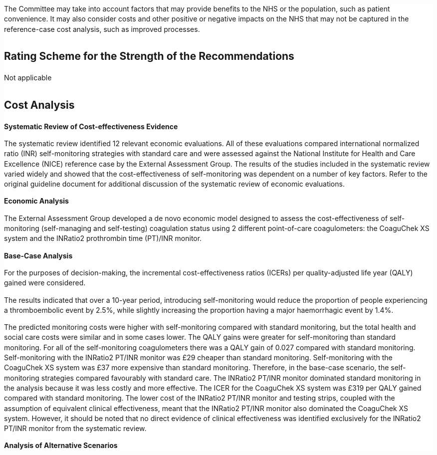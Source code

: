 

The Committee may take into account factors that may provide benefits to the NHS or the population, such as patient convenience. It may also consider costs and other positive or negative impacts on the NHS that may not be captured in the reference-case cost analysis, such as improved processes.

## Rating Scheme for the Strength of the Recommendations



Not applicable

## Cost Analysis



 **Systematic Review of Cost-effectiveness Evidence**

The systematic review identified 12 relevant economic evaluations. All of these evaluations compared international normalized ratio (INR) self-monitoring strategies with standard care and were assessed against the National Institute for Health and Care Excellence (NICE) reference case by the External Assessment Group. The results of the studies included in the systematic review varied widely and showed that the cost-effectiveness of self-monitoring was dependent on a number of key factors. Refer to the original guideline document for additional discussion of the systematic review of economic evaluations.

**Economic Analysis**

The External Assessment Group developed a de novo economic model designed to assess the cost-effectiveness of self-monitoring (self-managing and self-testing) coagulation status using 2 different point-of-care coagulometers: the CoaguChek XS system and the INRatio2 prothrombin time (PT)/INR monitor.

**Base-Case Analysis**

For the purposes of decision-making, the incremental cost-effectiveness ratios (ICERs) per quality-adjusted life year (QALY) gained were considered.

The results indicated that over a 10-year period, introducing self-monitoring would reduce the proportion of people experiencing a thromboembolic event by 2.5%, while slightly increasing the proportion having a major haemorrhagic event by 1.4%.

The predicted monitoring costs were higher with self-monitoring compared with standard monitoring, but the total health and social care costs were similar and in some cases lower. The QALY gains were greater for self-monitoring than standard monitoring. For all of the self-monitoring coagulometers there was a QALY gain of 0.027 compared with standard monitoring. Self-monitoring with the INRatio2 PT/INR monitor was £29 cheaper than standard monitoring. Self-monitoring with the CoaguChek XS system was £37 more expensive than standard monitoring. Therefore, in the base-case scenario, the self-monitoring strategies compared favourably with standard care. The INRatio2 PT/INR monitor dominated standard monitoring in the analysis because it was less costly and more effective. The ICER for the CoaguChek XS system was £319 per QALY gained compared with standard monitoring. The lower cost of the INRatio2 PT/INR monitor and testing strips, coupled with the assumption of equivalent clinical effectiveness, meant that the INRatio2 PT/INR monitor also dominated the CoaguChek XS system. However, it should be noted that no direct evidence of clinical effectiveness was identified exclusively for the INRatio2 PT/INR monitor from the systematic review.

**Analysis of Alternative Scenarios**
